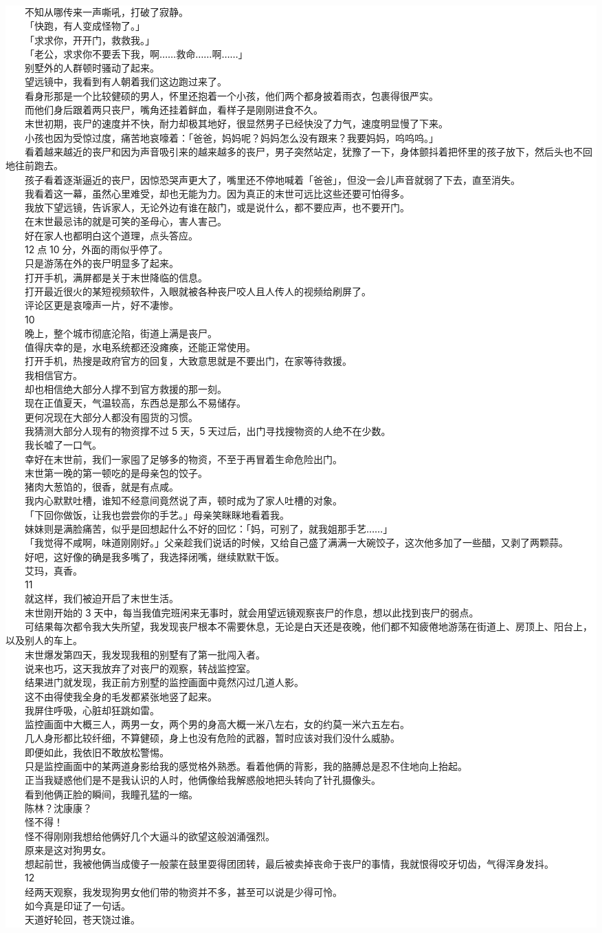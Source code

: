 &emsp;&emsp;不知从哪传来一声嘶吼，打破了寂静。  
&emsp;&emsp;「快跑，有人变成怪物了。」  
&emsp;&emsp;「求求你，开开门，救救我。」  
&emsp;&emsp;「老公，求求你不要丢下我，啊……救命……啊……」  
&emsp;&emsp;别墅外的人群顿时骚动了起来。  
&emsp;&emsp;望远镜中，我看到有人朝着我们这边跑过来了。  
&emsp;&emsp;看身形那是一个比较健硕的男人，怀里还抱着一个小孩，他们两个都身披着雨衣，包裹得很严实。  
&emsp;&emsp;而他们身后跟着两只丧尸，嘴角还挂着鲜血，看样子是刚刚进食不久。  
&emsp;&emsp;末世初期，丧尸的速度并不快，耐力却极其地好，很显然男子已经快没了力气，速度明显慢了下来。  
&emsp;&emsp;小孩也因为受惊过度，痛苦地哀嚎着：「爸爸，妈妈呢？妈妈怎么没有跟来？我要妈妈，呜呜呜。」  
&emsp;&emsp;看着越来越近的丧尸和因为声音吸引来的越来越多的丧尸，男子突然站定，犹豫了一下，身体颤抖着把怀里的孩子放下，然后头也不回地往前跑去。  
&emsp;&emsp;孩子看着逐渐逼近的丧尸，因惊恐哭声更大了，嘴里还不停地喊着「爸爸」，但没一会儿声音就弱了下去，直至消失。  
&emsp;&emsp;我看着这一幕，虽然心里难受，却也无能为力。因为真正的末世可远比这些还要可怕得多。  
&emsp;&emsp;我放下望远镜，告诉家人，无论外边有谁在敲门，或是说什么，都不要应声，也不要开门。  
&emsp;&emsp;在末世最忌讳的就是可笑的圣母心，害人害己。  
&emsp;&emsp;好在家人也都明白这个道理，点头答应。  
&emsp;&emsp;12 点 10 分，外面的雨似乎停了。  
&emsp;&emsp;只是游荡在外的丧尸明显多了起来。  
&emsp;&emsp;打开手机，满屏都是关于末世降临的信息。  
&emsp;&emsp;打开最近很火的某短视频软件，入眼就被各种丧尸咬人且人传人的视频给刷屏了。  
&emsp;&emsp;评论区更是哀嚎声一片，好不凄惨。  
&emsp;&emsp;10  
&emsp;&emsp;晚上，整个城市彻底沦陷，街道上满是丧尸。  
&emsp;&emsp;值得庆幸的是，水电系统都还没瘫痪，还能正常使用。  
&emsp;&emsp;打开手机，热搜是政府官方的回复，大致意思就是不要出门，在家等待救援。  
&emsp;&emsp;我相信官方。  
&emsp;&emsp;却也相信绝大部分人撑不到官方救援的那一刻。  
&emsp;&emsp;现在正值夏天，气温较高，东西总是那么不易储存。  
&emsp;&emsp;更何况现在大部分人都没有囤货的习惯。  
&emsp;&emsp;我猜测大部分人现有的物资撑不过 5 天，5 天过后，出门寻找搜物资的人绝不在少数。  
&emsp;&emsp;我长嘘了一口气。  
&emsp;&emsp;幸好在末世前，我们一家囤了足够多的物资，不至于再冒着生命危险出门。  
&emsp;&emsp;末世第一晚的第一顿吃的是母亲包的饺子。  
&emsp;&emsp;猪肉大葱馅的，很香，就是有点咸。  
&emsp;&emsp;我内心默默吐槽，谁知不经意间竟然说了声，顿时成为了家人吐槽的对象。  
&emsp;&emsp;「下回你做饭，让我也尝尝你的手艺。」母亲笑眯眯地看着我。  
&emsp;&emsp;妹妹则是满脸痛苦，似乎是回想起什么不好的回忆：「妈，可别了，就我姐那手艺……」  
&emsp;&emsp;「我觉得不咸啊，味道刚刚好。」父亲趁我们说话的时候，又给自己盛了满满一大碗饺子，这次他多加了一些醋，又剥了两颗蒜。  
&emsp;&emsp;好吧，这好像的确是我多嘴了，我选择闭嘴，继续默默干饭。  
&emsp;&emsp;艾玛，真香。  
&emsp;&emsp;11  
&emsp;&emsp;就这样，我们被迫开启了末世生活。  
&emsp;&emsp;末世刚开始的 3 天中，每当我值完班闲来无事时，就会用望远镜观察丧尸的作息，想以此找到丧尸的弱点。  
&emsp;&emsp;可结果每次都令我大失所望，我发现丧尸根本不需要休息，无论是白天还是夜晚，他们都不知疲倦地游荡在街道上、房顶上、阳台上，以及别人的车上。  
&emsp;&emsp;末世爆发第四天，我发现我租的别墅有了第一批闯入者。  
&emsp;&emsp;说来也巧，这天我放弃了对丧尸的观察，转战监控室。  
&emsp;&emsp;结果进门就发现，我正前方别墅的监控画面中竟然闪过几道人影。  
&emsp;&emsp;这不由得使我全身的毛发都紧张地竖了起来。  
&emsp;&emsp;我屏住呼吸，心脏却狂跳如雷。  
&emsp;&emsp;监控画面中大概三人，两男一女，两个男的身高大概一米八左右，女的约莫一米六五左右。  
&emsp;&emsp;几人身形都比较纤细，不算健硕，身上也没有危险的武器，暂时应该对我们没什么威胁。  
&emsp;&emsp;即便如此，我依旧不敢放松警惕。  
&emsp;&emsp;只是监控画面中的某两道身影给我的感觉格外熟悉。看着他俩的背影，我的胳膊总是忍不住地向上抬起。  
&emsp;&emsp;正当我疑惑他们是不是我认识的人时，他俩像给我解惑般地把头转向了针孔摄像头。  
&emsp;&emsp;看到他俩正脸的瞬间，我瞳孔猛的一缩。  
&emsp;&emsp;陈林？沈康康？  
&emsp;&emsp;怪不得！  
&emsp;&emsp;怪不得刚刚我想给他俩好几个大逼斗的欲望这般汹涌强烈。  
&emsp;&emsp;原来是这对狗男女。  
&emsp;&emsp;想起前世，我被他俩当成傻子一般蒙在鼓里耍得团团转，最后被卖掉丧命于丧尸的事情，我就恨得咬牙切齿，气得浑身发抖。  
&emsp;&emsp;12  
&emsp;&emsp;经两天观察，我发现狗男女他们带的物资并不多，甚至可以说是少得可怜。  
&emsp;&emsp;如今真是印证了一句话。  
&emsp;&emsp;天道好轮回，苍天饶过谁。  